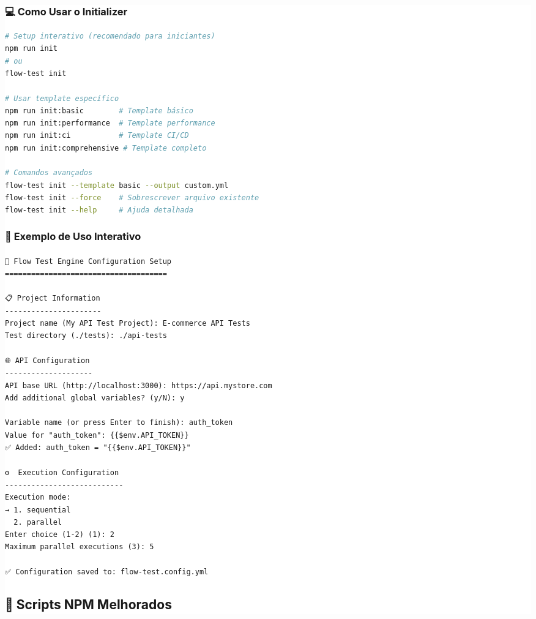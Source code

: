 ### 💻 **Como Usar o Initializer**

```bash
# Setup interativo (recomendado para iniciantes)
npm run init
# ou
flow-test init

# Usar template específico
npm run init:basic        # Template básico
npm run init:performance  # Template performance
npm run init:ci           # Template CI/CD
npm run init:comprehensive # Template completo

# Comandos avançados
flow-test init --template basic --output custom.yml
flow-test init --force    # Sobrescrever arquivo existente
flow-test init --help     # Ajuda detalhada
```

### 🎯 **Exemplo de Uso Interativo**

```
🚀 Flow Test Engine Configuration Setup
=====================================

📋 Project Information
----------------------
Project name (My API Test Project): E-commerce API Tests
Test directory (./tests): ./api-tests

🌐 API Configuration
--------------------
API base URL (http://localhost:3000): https://api.mystore.com
Add additional global variables? (y/N): y

Variable name (or press Enter to finish): auth_token
Value for "auth_token": {{$env.API_TOKEN}}
✅ Added: auth_token = "{{$env.API_TOKEN}}"

⚙️  Execution Configuration
---------------------------
Execution mode:
→ 1. sequential
  2. parallel
Enter choice (1-2) (1): 2
Maximum parallel executions (3): 5

✅ Configuration saved to: flow-test.config.yml
```

## 🚀 Scripts NPM Melhorados

